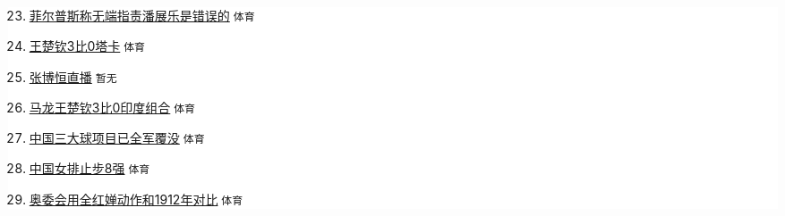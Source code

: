 23. [菲尔普斯称无端指责潘展乐是错误的](https://m.weibo.cn/search?containerid=100103type%3D1%26t%3D10%26q%3D%23%E8%8F%B2%E5%B0%94%E6%99%AE%E6%96%AF%E7%A7%B0%E6%97%A0%E7%AB%AF%E6%8C%87%E8%B4%A3%E6%BD%98%E5%B1%95%E4%B9%90%E6%98%AF%E9%94%99%E8%AF%AF%E7%9A%84%23&stream_entry_id=31&isnewpage=1&extparam=seat%3D1%26cate%3D5001%26q%3D%2523%25E8%258F%25B2%25E5%25B0%2594%25E6%2599%25AE%25E6%2596%25AF%25E7%25A7%25B0%25E6%2597%25A0%25E7%25AB%25AF%25E6%258C%2587%25E8%25B4%25A3%25E6%25BD%2598%25E5%25B1%2595%25E4%25B9%2590%25E6%2598%25AF%25E9%2594%2599%25E8%25AF%25AF%25E7%259A%2584%2523%26dgr%3D0%26stream_entry_id%3D31%26band_rank%3D21%26c_type%3D31%26realpos%3D21%26filter_type%3Drealtimehot%26lcate%3D5001%26flag%3D0%26pos%3D21%26display_time%3D1722950124%26pre_seqid%3D17229501246340944358) `体育` 

24. [王楚钦3比0塔卡](https://m.weibo.cn/search?containerid=100103type%3D1%26t%3D10%26q%3D%23%E7%8E%8B%E6%A5%9A%E9%92%A63%E6%AF%940%E5%A1%94%E5%8D%A1%23&stream_entry_id=31&isnewpage=1&extparam=seat%3D1%26cate%3D5001%26q%3D%2523%25E7%258E%258B%25E6%25A5%259A%25E9%2592%25A63%25E6%25AF%25940%25E5%25A1%2594%25E5%258D%25A1%2523%26dgr%3D0%26stream_entry_id%3D31%26band_rank%3D22%26c_type%3D31%26realpos%3D22%26filter_type%3Drealtimehot%26lcate%3D5001%26flag%3D0%26pos%3D22%26display_time%3D1722950124%26pre_seqid%3D17229501246340944358) `体育` 

25. [张博恒直播](https://m.weibo.cn/search?containerid=100103type%3D1%26t%3D10%26q%3D%E5%BC%A0%E5%8D%9A%E6%81%92%E7%9B%B4%E6%92%AD&stream_entry_id=31&isnewpage=1&extparam=seat%3D1%26cate%3D5001%26q%3D%25E5%25BC%25A0%25E5%258D%259A%25E6%2581%2592%25E7%259B%25B4%25E6%2592%25AD%26dgr%3D0%26stream_entry_id%3D31%26band_rank%3D23%26c_type%3D31%26realpos%3D23%26filter_type%3Drealtimehot%26lcate%3D5001%26flag%3D0%26pos%3D23%26display_time%3D1722950124%26pre_seqid%3D17229501246340944358) `暂无` 

26. [马龙王楚钦3比0印度组合](https://m.weibo.cn/search?containerid=100103type%3D1%26t%3D10%26q%3D%23%E9%A9%AC%E9%BE%99%E7%8E%8B%E6%A5%9A%E9%92%A63%E6%AF%940%E5%8D%B0%E5%BA%A6%E7%BB%84%E5%90%88%23&stream_entry_id=31&isnewpage=1&extparam=seat%3D1%26cate%3D5001%26q%3D%2523%25E9%25A9%25AC%25E9%25BE%2599%25E7%258E%258B%25E6%25A5%259A%25E9%2592%25A63%25E6%25AF%25940%25E5%258D%25B0%25E5%25BA%25A6%25E7%25BB%2584%25E5%2590%2588%2523%26dgr%3D0%26stream_entry_id%3D31%26band_rank%3D24%26c_type%3D31%26realpos%3D24%26filter_type%3Drealtimehot%26lcate%3D5001%26flag%3D0%26pos%3D24%26display_time%3D1722950124%26pre_seqid%3D17229501246340944358) `体育` 

27. [中国三大球项目已全军覆没](https://m.weibo.cn/search?containerid=100103type%3D1%26t%3D10%26q%3D%23%E4%B8%AD%E5%9B%BD%E4%B8%89%E5%A4%A7%E7%90%83%E9%A1%B9%E7%9B%AE%E5%B7%B2%E5%85%A8%E5%86%9B%E8%A6%86%E6%B2%A1%23&stream_entry_id=31&isnewpage=1&extparam=seat%3D1%26cate%3D5001%26q%3D%2523%25E4%25B8%25AD%25E5%259B%25BD%25E4%25B8%2589%25E5%25A4%25A7%25E7%2590%2583%25E9%25A1%25B9%25E7%259B%25AE%25E5%25B7%25B2%25E5%2585%25A8%25E5%2586%259B%25E8%25A6%2586%25E6%25B2%25A1%2523%26dgr%3D0%26stream_entry_id%3D31%26band_rank%3D25%26c_type%3D31%26realpos%3D25%26filter_type%3Drealtimehot%26lcate%3D5001%26flag%3D1%26pos%3D25%26display_time%3D1722950124%26pre_seqid%3D17229501246340944358) `体育` 

28. [中国女排止步8强](https://m.weibo.cn/search?containerid=100103type%3D1%26t%3D10%26q%3D%23%E4%B8%AD%E5%9B%BD%E5%A5%B3%E6%8E%92%E6%AD%A2%E6%AD%A58%E5%BC%BA%23&stream_entry_id=31&isnewpage=1&extparam=seat%3D1%26cate%3D5001%26q%3D%2523%25E4%25B8%25AD%25E5%259B%25BD%25E5%25A5%25B3%25E6%258E%2592%25E6%25AD%25A2%25E6%25AD%25A58%25E5%25BC%25BA%2523%26dgr%3D0%26stream_entry_id%3D31%26band_rank%3D26%26c_type%3D31%26realpos%3D26%26filter_type%3Drealtimehot%26lcate%3D5001%26flag%3D0%26pos%3D26%26display_time%3D1722950124%26pre_seqid%3D17229501246340944358) `体育` 

29. [奥委会用全红婵动作和1912年对比](https://m.weibo.cn/search?containerid=100103type%3D1%26t%3D10%26q%3D%23%E5%A5%A5%E5%A7%94%E4%BC%9A%E7%94%A8%E5%85%A8%E7%BA%A2%E5%A9%B5%E5%8A%A8%E4%BD%9C%E5%92%8C1912%E5%B9%B4%E5%AF%B9%E6%AF%94%23&stream_entry_id=31&isnewpage=1&extparam=seat%3D1%26cate%3D5001%26q%3D%2523%25E5%25A5%25A5%25E5%25A7%2594%25E4%25BC%259A%25E7%2594%25A8%25E5%2585%25A8%25E7%25BA%25A2%25E5%25A9%25B5%25E5%258A%25A8%25E4%25BD%259C%25E5%2592%258C1912%25E5%25B9%25B4%25E5%25AF%25B9%25E6%25AF%2594%2523%26dgr%3D0%26stream_entry_id%3D31%26band_rank%3D27%26c_type%3D31%26realpos%3D27%26filter_type%3Drealtimehot%26lcate%3D5001%26flag%3D0%26pos%3D27%26display_time%3D1722950124%26pre_seqid%3D17229501246340944358) `体育` 
